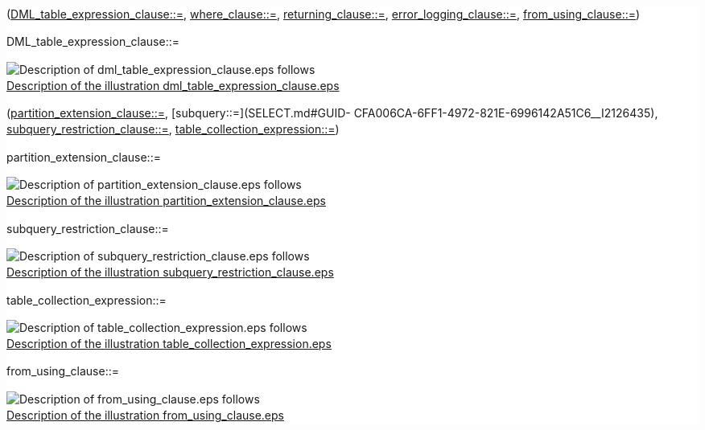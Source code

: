([DML_table_expression_clause::=](DELETE.md#GUID-156845A5-B626-412B-9F95-8869B988ABD7__I2122534),
[where_clause::=](DELETE.md#GUID-156845A5-B626-412B-9F95-8869B988ABD7__I2122549),
[returning_clause::=](DELETE.md#GUID-156845A5-B626-412B-9F95-8869B988ABD7__I2122564),
[error_logging_clause::=](DELETE.md#GUID-156845A5-B626-412B-9F95-8869B988ABD7__CEGCHDJF),
[from_using_clause::=](DELETE.md#GUID-156845A5-B626-412B-9F95-8869B988ABD7__SECTION_QS3_4WS_DYB))

DML_table_expression_clause::=

![Description of dml_table_expression_clause.eps
follows](https://docs.oracle.com/en/database/oracle/oracle-database/23/sqlrf/img/dml_table_expression_clause.gif)  
[Description of the illustration
dml_table_expression_clause.eps](img_text/dml_table_expression_clause.md)

([partition_extension_clause::=](DELETE.md#GUID-156845A5-B626-412B-9F95-8869B988ABD7__BABEAAJA),
[subquery::=](SELECT.md#GUID-
CFA006CA-6FF1-4972-821E-6996142A51C6__I2126435),
[subquery_restriction_clause::=](DELETE.md#GUID-156845A5-B626-412B-9F95-8869B988ABD7__I2122580),
[table_collection_expression::=](DELETE.md#GUID-156845A5-B626-412B-9F95-8869B988ABD7__I2122595))

partition_extension_clause::=

![Description of partition_extension_clause.eps
follows](https://docs.oracle.com/en/database/oracle/oracle-database/23/sqlrf/img/partition_extension_clause.gif)  
[Description of the illustration
partition_extension_clause.eps](img_text/partition_extension_clause.md)

subquery_restriction_clause::=

![Description of subquery_restriction_clause.eps
follows](https://docs.oracle.com/en/database/oracle/oracle-database/23/sqlrf/img/subquery_restriction_clause.gif)  
[Description of the illustration
subquery_restriction_clause.eps](img_text/subquery_restriction_clause.md)

table_collection_expression::=

![Description of table_collection_expression.eps
follows](https://docs.oracle.com/en/database/oracle/oracle-database/23/sqlrf/img/table_collection_expression.gif)  
[Description of the illustration
table_collection_expression.eps](img_text/table_collection_expression.md)

from_using_clause::=

  

![Description of from_using_clause.eps
follows](https://docs.oracle.com/en/database/oracle/oracle-database/23/sqlrf/img/from_using_clause.gif)  
[Description of the illustration
from_using_clause.eps](img_text/from_using_clause.md)
